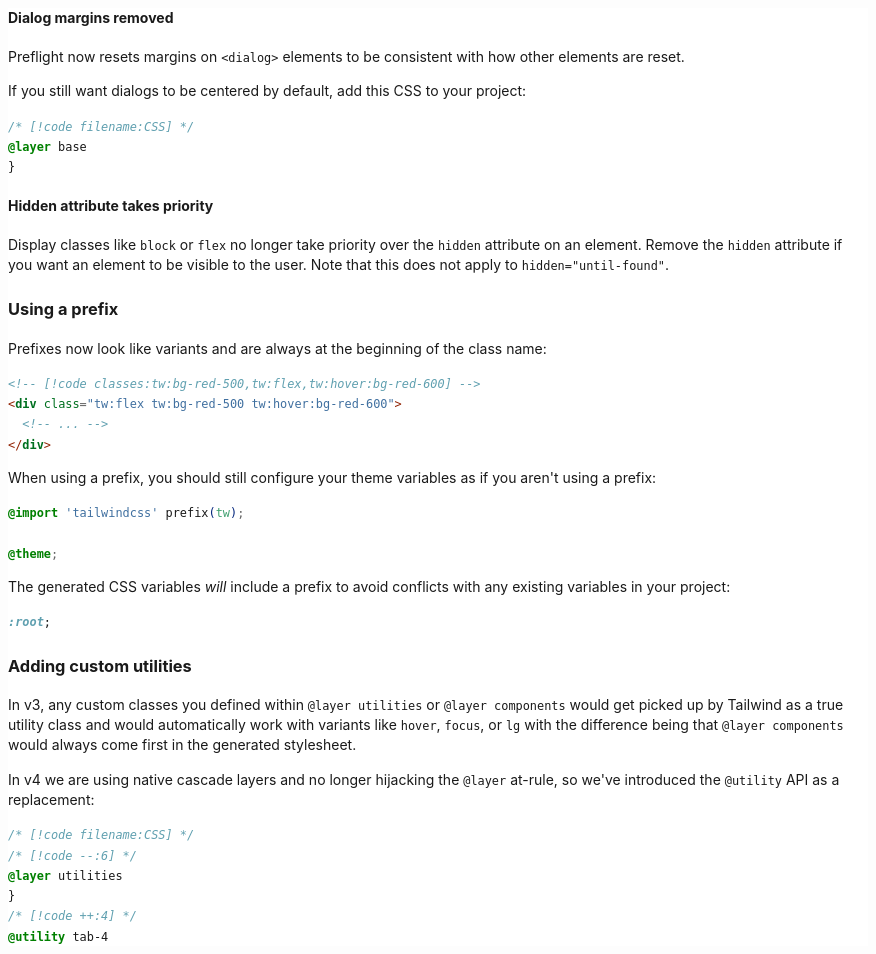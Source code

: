 #### Dialog margins removed

Preflight now resets margins on `<dialog>` elements to be consistent with how other elements are reset.

If you still want dialogs to be centered by default, add this CSS to your project:

```css
/* [!code filename:CSS] */
@layer base
}
```

#### Hidden attribute takes priority

Display classes like `block` or `flex` no longer take priority over the `hidden` attribute on an element. Remove the `hidden` attribute if you want an element to be visible to the user. Note that this does not apply to `hidden="until-found"`.

### Using a prefix

Prefixes now look like variants and are always at the beginning of the class name:

```html
<!-- [!code classes:tw:bg-red-500,tw:flex,tw:hover:bg-red-600] -->
<div class="tw:flex tw:bg-red-500 tw:hover:bg-red-600">
  <!-- ... -->
</div>
```

When using a prefix, you should still configure your theme variables as if you aren't using a prefix:

```css }
@import 'tailwindcss' prefix(tw);

@theme;
```

The generated CSS variables _will_ include a prefix to avoid conflicts with any existing variables in your project:

```css }
:root;
```

### Adding custom utilities

In v3, any custom classes you defined within `@layer utilities` or `@layer components` would get picked up by Tailwind as a true utility class and would automatically work with variants like `hover`, `focus`, or `lg` with the difference being that `@layer components` would always come first in the generated stylesheet.

In v4 we are using native cascade layers and no longer hijacking the `@layer` at-rule, so we've introduced the `@utility` API as a replacement:

```css
/* [!code filename:CSS] */
/* [!code --:6] */
@layer utilities
}
/* [!code ++:4] */
@utility tab-4
```
